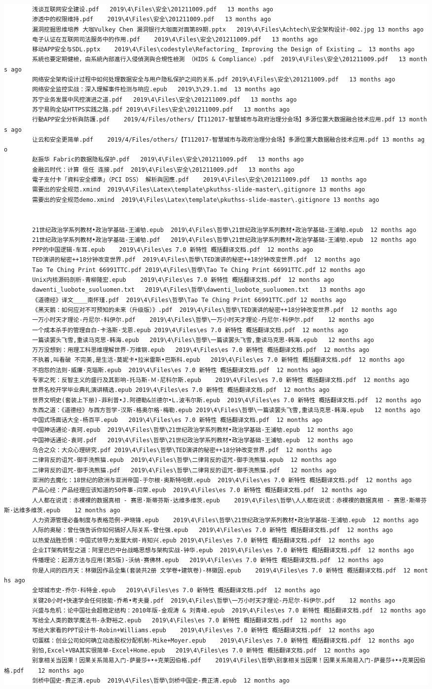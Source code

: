 			浅谈互联网安全建设.pdf	2019\4\Files\安全\201211009.pdf	13 months ago
			渗透中的权限维持.pdf	2019\4\Files\安全\201211009.pdf	13 months ago
			漏洞挖掘思维培养 大咖Vulkey Chen 漏洞银行大咖面对面第89期.pptx	2019\4\Files\Achtech\安全架构设计-002.jpg	13 months ago
			电子认证在互联网司法服务中的作用.pdf	2019\4\Files\安全\201211009.pdf	13 months ago
			移动APP安全与SDL.pptx	2019\4\Files\codestyle\Refactoring_ Improving the Design of Existing …	13 months ago
			系統也要定期健檢，由系統內部進行入侵偵測與合規性檢測 （HIDS & Compliance）.pdf	2019\4\Files\安全\201211009.pdf	13 months ago
			网络安全架构设计过程中如何处理数据安全与用户隐私保护之间的关系.pdf	2019\4\Files\安全\201211009.pdf	13 months ago
			网络安全监控实战：深入理解事件检测与响应.epub	2019\3\29.1.md	13 months ago
			苏宁业务发展中风控演进之道.pdf	2019\4\Files\安全\201211009.pdf	13 months ago
			苏宁易购全站HTTPS实践之路.pdf	2019\4\Files\安全\201211009.pdf	13 months ago
			行動APP安全分析與防護.pdf	2019/4/Files/others/【T112017-智慧城市与政府治理分会场】多源位置大数据融合技术应用.pdf	13 months ago
			让云和安全更简单.pdf	2019/4/Files/others/【T112017-智慧城市与政府治理分会场】多源位置大数据融合技术应用.pdf	13 months ago
			赵振华 Fabric的数据隐私保护.pdf	2019\4\Files\安全\201211009.pdf	13 months ago
			金融云时代：计算 信任 连接.pdf	2019\4\Files\安全\201211009.pdf	13 months ago
			電子支付卡「資料安全標準」（PCI DSS） 解析與因應.pdf	2019\4\Files\安全\201211009.pdf	13 months ago
			需要出的安全规范.xmind	2019\4\Files\Latex\template\pkuthss-slide-master\.gitignore	13 months ago
			需要出的安全规范demo.xmind	2019\4\Files\Latex\template\pkuthss-slide-master\.gitignore	13 months ago


			21世纪政治学系列教材•政治学基础-王浦劬.epub	2019\4\Files\哲學\21世纪政治学系列教材•政治学基础-王浦劬.epub	12 months ago
			21世纪政治学系列教材•政治学基础-王浦劬.pdf	2019\4\Files\哲學\21世纪政治学系列教材•政治学基础-王浦劬.epub	12 months ago
			PPP的中国逻辑-车耳.epub	2019\4\Files\es 7.0 新特性 概括翻译文档.pdf	12 months ago
			TED演讲的秘密++18分钟改变世界.pdf	2019\4\Files\哲學\TED演讲的秘密++18分钟改变世界.pdf	12 months ago
			Tao Te Ching Print 66991TTC.pdf	2019\4\Files\哲學\Tao Te Ching Print 66991TTC.pdf	12 months ago
			Unix内核源码剖析-青柳隆宏.epub	2019\4\Files\es 7.0 新特性 概括翻译文档.pdf	12 months ago
			dawenti_luobote_suoluomen.txt	2019\4\Files\哲學\dawenti_luobote_suoluomen.txt	13 months ago
			《道德经》译文____南怀瑾.pdf	2019\4\Files\哲學\Tao Te Ching Print 66991TTC.pdf	12 months ago
			《黑天鹅：如何应对不可预知的未来（升级版）》.pdf	2019\4\Files\哲學\TED演讲的秘密++18分钟改变世界.pdf	12 months ago
			一万小时天才理论-丹尼尔·科伊尔.pdf	2019\4\Files\哲學\一万小时天才理论-丹尼尔·科伊尔.pdf	12 months ago
			一个成本杀手的管理自白-卡洛斯·戈恩.epub	2019\4\Files\es 7.0 新特性 概括翻译文档.pdf	12 months ago
			一篇读罢头飞雪,重读马克思-韩海.epub	2019\4\Files\哲學\一篇读罢头飞雪,重读马克思-韩海.epub	12 months ago
			万万没想到：用理工科思维理解世界-万维钢.epub	2019\4\Files\es 7.0 新特性 概括翻译文档.pdf	12 months ago
			不执着,叫看破 不完美,是生活-莫妮卡•拉米雷斯•巴斯科.epub	2019\4\Files\es 7.0 新特性 概括翻译文档.pdf	12 months ago
			不抱怨的法则-威廉·克瑙斯.epub	2019\4\Files\es 7.0 新特性 概括翻译文档.pdf	12 months ago
			专家之死：反智主义的盛行及其影响-托马斯·Ｍ·尼科尔斯.epub	2019\4\Files\es 7.0 新特性 概括翻译文档.pdf	12 months ago
			世界名校开学毕业典礼演讲精选.epub	2019\4\Files\es 7.0 新特性 概括翻译文档.pdf	12 months ago
			世界文明史(套装上下册)-菲利普•J.阿德勒&兰德尔•L.波韦尔斯.epub	2019\4\Files\es 7.0 新特性 概括翻译文档.pdf	12 months ago
			东西之道：《道德经》与西方哲学-汉斯-格奥尔格·梅勒.epub	2019\4\Files\哲學\一篇读罢头飞雪,重读马克思-韩海.epub	12 months ago
			中国式场面话大全-杨百平.epub	2019\4\Files\es 7.0 新特性 概括翻译文档.pdf	12 months ago
			中国神话通论-袁珂.epub	2019\4\Files\哲學\21世纪政治学系列教材•政治学基础-王浦劬.epub	12 months ago
			中国神话通论-袁珂.pdf	2019\4\Files\哲學\21世纪政治学系列教材•政治学基础-王浦劬.epub	12 months ago
			乌合之众：大众心理研究.pdf	2019\4\Files\哲學\TED演讲的秘密++18分钟改变世界.pdf	12 months ago
			二律背反的诅咒-御手洗熊猫.epub	2019\4\Files\哲學\二律背反的诅咒-御手洗熊猫.epub	12 months ago
			二律背反的诅咒-御手洗熊猫.pdf	2019\4\Files\哲學\二律背反的诅咒-御手洗熊猫.pdf	12 months ago
			亚洲的去魔化：18世纪的欧洲与亚洲帝国-于尔根·奥斯特哈默.epub	2019\4\Files\es 7.0 新特性 概括翻译文档.pdf	12 months ago
			产品心经：产品经理应该知道的50件事-闫荣.epub	2019\4\Files\es 7.0 新特性 概括翻译文档.pdf	12 months ago
			人人都在说谎：赤裸裸的数据真相 - 赛思·斯蒂芬斯·达维多维茨.epub	2019\4\Files\哲學\人人都在说谎：赤裸裸的数据真相 - 赛思·斯蒂芬斯·达维多维茨.epub	12 months ago
			人力资源管理必备制度与表格范例-尹晓锋.epub	2019\4\Files\哲學\21世纪政治学系列教材•政治学基础-王浦劬.epub	12 months ago
			人际的奥秘：曾仕强告诉你如何搞好人际关系-曾仕强.epub	2019\4\Files\es 7.0 新特性 概括翻译文档.pdf	12 months ago
			以热爱战胜恐惧：中国式领导力发展大纲-肖知兴.epub	2019\4\Files\es 7.0 新特性 概括翻译文档.pdf	12 months ago
			企业IT架构转型之道：阿里巴巴中台战略思想与架构实战-钟华.epub	2019\4\Files\es 7.0 新特性 概括翻译文档.pdf	12 months ago
			传播理论：起源方法与应用(第5版)-沃纳·赛佛林.epub	2019\4\Files\es 7.0 新特性 概括翻译文档.pdf	12 months ago
			你是人间的四月天：林徽因作品全集(套装共2册 文学卷+建筑卷)-林徽因.epub	2019\4\Files\es 7.0 新特性 概括翻译文档.pdf	12 months ago
			全球城市史-乔尔·科特金.epub	2019\4\Files\es 7.0 新特性 概括翻译文档.pdf	12 months ago
			关键20小时+快速学会任何技能-乔希•考夫曼.pdf	2019\4\Files\哲學\一万小时天才理论-丹尼尔·科伊尔.pdf	12 months ago
			兴盛与危机：论中国社会超稳定结构：2010年版-金观涛 & 刘青峰.epub	2019\4\Files\es 7.0 新特性 概括翻译文档.pdf	12 months ago
			写给全人类的数学魔法书-永野裕之.epub	2019\4\Files\es 7.0 新特性 概括翻译文档.pdf	12 months ago
			写给大家看的PPT设计书-Robin+Williams.epub	2019\4\Files\es 7.0 新特性 概括翻译文档.pdf	12 months ago
			切蛋糕：创业公司如何确立动态股权分配机制-Mike+Moyer.epub	2019\4\Files\es 7.0 新特性 概括翻译文档.pdf	12 months ago
			别怕,Excel+VBA其实很简单-Excel+Home.epub	2019\4\Files\es 7.0 新特性 概括翻译文档.pdf	12 months ago
			别拿相关当因果！因果关系简易入门-萨曼莎+•+克莱因伯格.pdf	2019\4\Files\哲學\别拿相关当因果！因果关系简易入门-萨曼莎+•+克莱因伯格.pdf	12 months ago
			剑桥中国史-费正清.epub	2019\4\Files\哲學\剑桥中国史-费正清.epub	12 months ago
